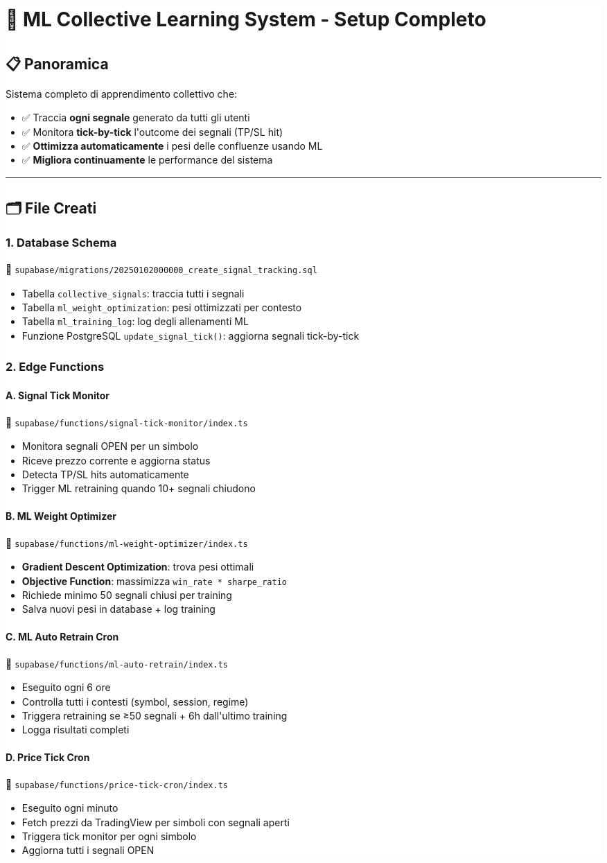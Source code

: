 # 🤖 ML Collective Learning System - Setup Completo

## 📋 Panoramica

Sistema completo di apprendimento collettivo che:
- ✅ Traccia **ogni segnale** generato da tutti gli utenti
- ✅ Monitora **tick-by-tick** l'outcome dei segnali (TP/SL hit)
- ✅ **Ottimizza automaticamente** i pesi delle confluenze usando ML
- ✅ **Migliora continuamente** le performance del sistema

---

## 🗂️ File Creati

### 1. Database Schema
📁 `supabase/migrations/20250102000000_create_signal_tracking.sql`
- Tabella `collective_signals`: traccia tutti i segnali
- Tabella `ml_weight_optimization`: pesi ottimizzati per contesto
- Tabella `ml_training_log`: log degli allenamenti ML
- Funzione PostgreSQL `update_signal_tick()`: aggiorna segnali tick-by-tick

### 2. Edge Functions

#### A. Signal Tick Monitor
📁 `supabase/functions/signal-tick-monitor/index.ts`
- Monitora segnali OPEN per un simbolo
- Riceve prezzo corrente e aggiorna status
- Detecta TP/SL hits automaticamente
- Trigger ML retraining quando 10+ segnali chiudono

#### B. ML Weight Optimizer
📁 `supabase/functions/ml-weight-optimizer/index.ts`
- **Gradient Descent Optimization**: trova pesi ottimali
- **Objective Function**: massimizza `win_rate * sharpe_ratio`
- Richiede minimo 50 segnali chiusi per training
- Salva nuovi pesi in database + log training

#### C. ML Auto Retrain Cron
📁 `supabase/functions/ml-auto-retrain/index.ts`
- Eseguito ogni 6 ore
- Controlla tutti i contesti (symbol, session, regime)
- Triggera retraining se ≥50 segnali + 6h dall'ultimo training
- Logga risultati completi

#### D. Price Tick Cron
📁 `supabase/functions/price-tick-cron/index.ts`
- Eseguito ogni minuto
- Fetch prezzi da TradingView per simboli con segnali aperti
- Triggera tick monitor per ogni simbolo
- Aggiorna tutti i segnali OPEN
